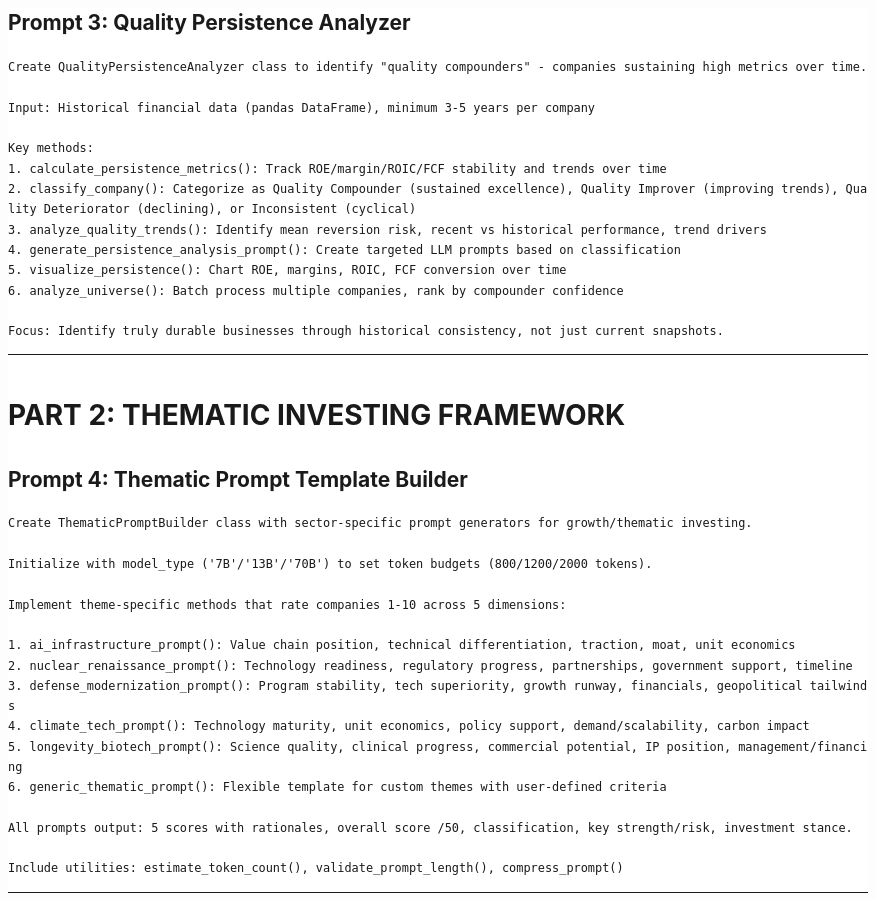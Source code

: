 
## Prompt 3: Quality Persistence Analyzer

```
Create QualityPersistenceAnalyzer class to identify "quality compounders" - companies sustaining high metrics over time.

Input: Historical financial data (pandas DataFrame), minimum 3-5 years per company

Key methods:
1. calculate_persistence_metrics(): Track ROE/margin/ROIC/FCF stability and trends over time
2. classify_company(): Categorize as Quality Compounder (sustained excellence), Quality Improver (improving trends), Quality Deteriorator (declining), or Inconsistent (cyclical)
3. analyze_quality_trends(): Identify mean reversion risk, recent vs historical performance, trend drivers
4. generate_persistence_analysis_prompt(): Create targeted LLM prompts based on classification
5. visualize_persistence(): Chart ROE, margins, ROIC, FCF conversion over time
6. analyze_universe(): Batch process multiple companies, rank by compounder confidence

Focus: Identify truly durable businesses through historical consistency, not just current snapshots.
```

---

# PART 2: THEMATIC INVESTING FRAMEWORK

## Prompt 4: Thematic Prompt Template Builder

```
Create ThematicPromptBuilder class with sector-specific prompt generators for growth/thematic investing.

Initialize with model_type ('7B'/'13B'/'70B') to set token budgets (800/1200/2000 tokens).

Implement theme-specific methods that rate companies 1-10 across 5 dimensions:

1. ai_infrastructure_prompt(): Value chain position, technical differentiation, traction, moat, unit economics
2. nuclear_renaissance_prompt(): Technology readiness, regulatory progress, partnerships, government support, timeline
3. defense_modernization_prompt(): Program stability, tech superiority, growth runway, financials, geopolitical tailwinds
4. climate_tech_prompt(): Technology maturity, unit economics, policy support, demand/scalability, carbon impact
5. longevity_biotech_prompt(): Science quality, clinical progress, commercial potential, IP position, management/financing
6. generic_thematic_prompt(): Flexible template for custom themes with user-defined criteria

All prompts output: 5 scores with rationales, overall score /50, classification, key strength/risk, investment stance.

Include utilities: estimate_token_count(), validate_prompt_length(), compress_prompt()
```

---